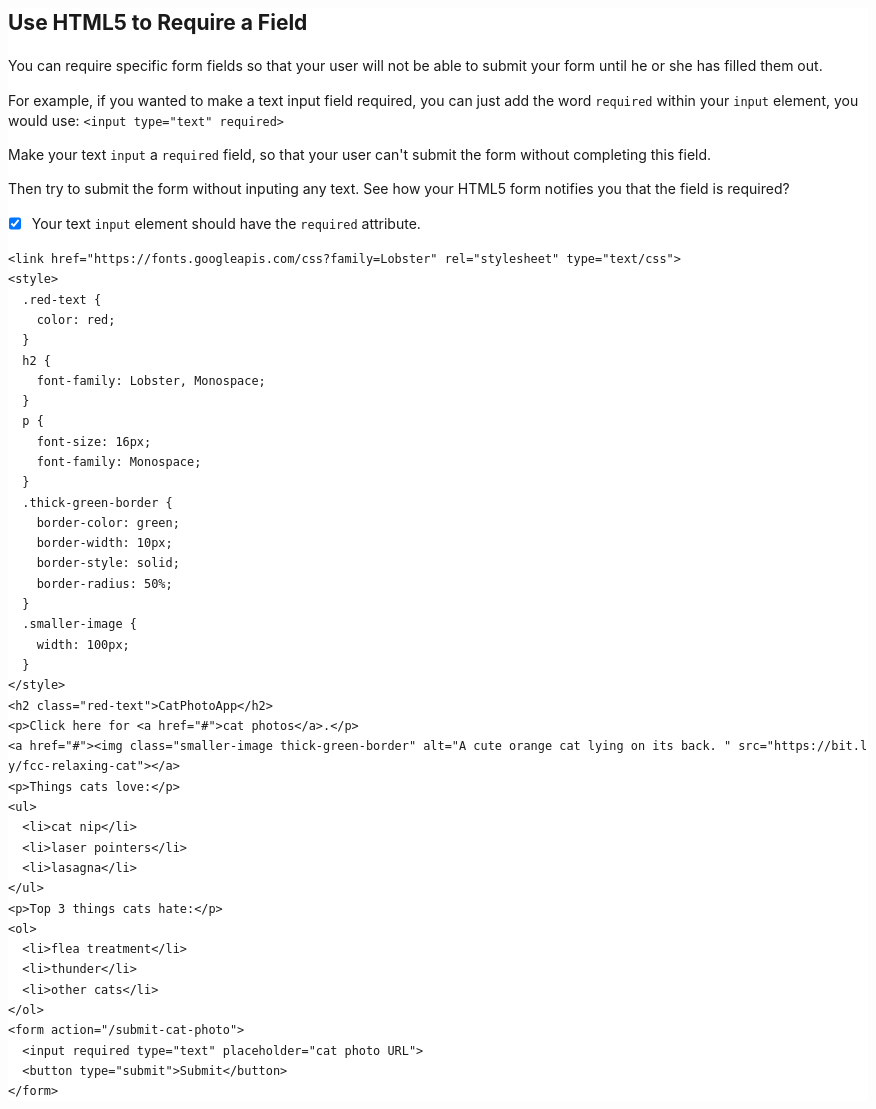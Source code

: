 
## Use HTML5 to Require a Field 
You can require specific form fields so that your user will not be able to submit your form until he or she has filled them out.

For example, if you wanted to make a text input field required, you can just add the word `required` within your `input` element, you would use: `<input type="text" required>`

Make your text `input` a `required` field, so that your user can't submit the form without completing this field.

Then try to submit the form without inputing any text. See how your HTML5 form notifies you that the field is required?

- [x] Your text `input` element should have the `required` attribute.

```
<link href="https://fonts.googleapis.com/css?family=Lobster" rel="stylesheet" type="text/css">
<style>
  .red-text {
    color: red;
  }
  h2 {
    font-family: Lobster, Monospace;
  }
  p {
    font-size: 16px;
    font-family: Monospace;
  }
  .thick-green-border {
    border-color: green;
    border-width: 10px;
    border-style: solid;
    border-radius: 50%;
  }
  .smaller-image {
    width: 100px;
  }
</style>
<h2 class="red-text">CatPhotoApp</h2>
<p>Click here for <a href="#">cat photos</a>.</p>
<a href="#"><img class="smaller-image thick-green-border" alt="A cute orange cat lying on its back. " src="https://bit.ly/fcc-relaxing-cat"></a>
<p>Things cats love:</p>
<ul>
  <li>cat nip</li>
  <li>laser pointers</li>
  <li>lasagna</li>
</ul>
<p>Top 3 things cats hate:</p>
<ol>
  <li>flea treatment</li>
  <li>thunder</li>
  <li>other cats</li>
</ol>
<form action="/submit-cat-photo">
  <input required type="text" placeholder="cat photo URL">
  <button type="submit">Submit</button>
</form>
```
